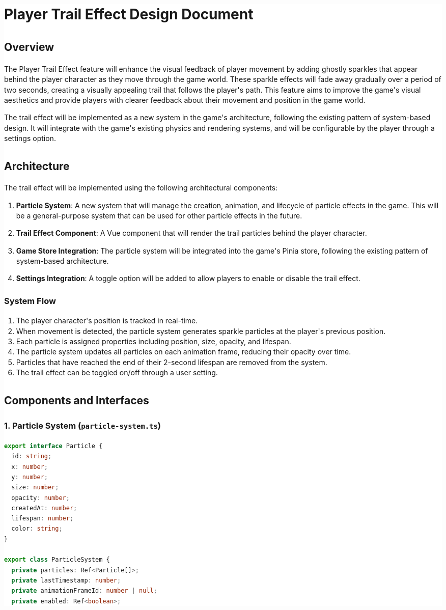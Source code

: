 # Player Trail Effect Design Document

## Overview

The Player Trail Effect feature will enhance the visual feedback of player movement by adding ghostly sparkles that appear behind the player character as they move through the game world. These sparkle effects will fade away gradually over a period of two seconds, creating a visually appealing trail that follows the player's path. This feature aims to improve the game's visual aesthetics and provide players with clearer feedback about their movement and position in the game world.

The trail effect will be implemented as a new system in the game's architecture, following the existing pattern of system-based design. It will integrate with the game's existing physics and rendering systems, and will be configurable by the player through a settings option.

## Architecture

The trail effect will be implemented using the following architectural components:

1. **Particle System**: A new system that will manage the creation, animation, and lifecycle of particle effects in the game. This will be a general-purpose system that can be used for other particle effects in the future.

2. **Trail Effect Component**: A Vue component that will render the trail particles behind the player character.

3. **Game Store Integration**: The particle system will be integrated into the game's Pinia store, following the existing pattern of system-based architecture.

4. **Settings Integration**: A toggle option will be added to allow players to enable or disable the trail effect.

### System Flow

1. The player character's position is tracked in real-time.
2. When movement is detected, the particle system generates sparkle particles at the player's previous position.
3. Each particle is assigned properties including position, size, opacity, and lifespan.
4. The particle system updates all particles on each animation frame, reducing their opacity over time.
5. Particles that have reached the end of their 2-second lifespan are removed from the system.
6. The trail effect can be toggled on/off through a user setting.

## Components and Interfaces

### 1. Particle System (`particle-system.ts`)

```typescript
export interface Particle {
  id: string;
  x: number;
  y: number;
  size: number;
  opacity: number;
  createdAt: number;
  lifespan: number;
  color: string;
}

export class ParticleSystem {
  private particles: Ref<Particle[]>;
  private lastTimestamp: number;
  private animationFrameId: number | null;
  private enabled: Ref<boolean>;

```